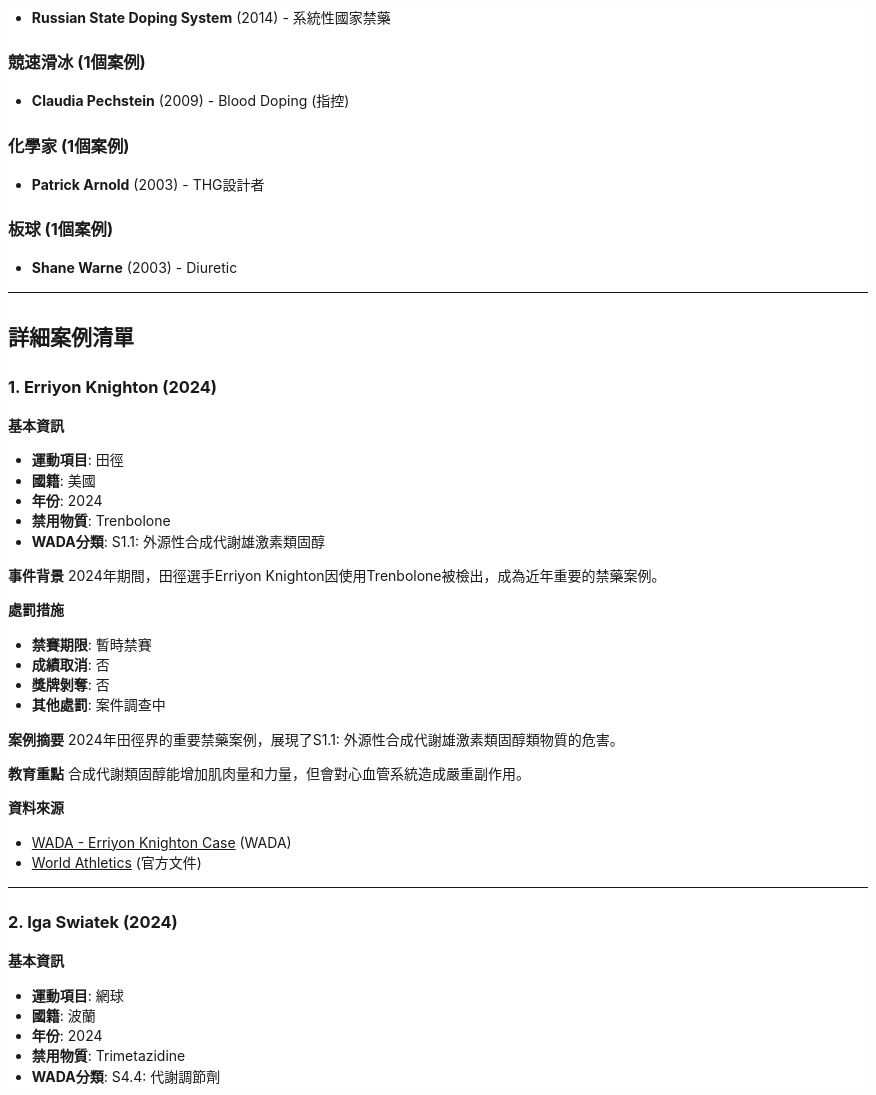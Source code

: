 - **Russian State Doping System** (2014) - 系統性國家禁藥

### 競速滑冰 (1個案例)

- **Claudia Pechstein** (2009) - Blood Doping (指控)

### 化學家 (1個案例)

- **Patrick Arnold** (2003) - THG設計者

### 板球 (1個案例)

- **Shane Warne** (2003) - Diuretic


---

## 詳細案例清單

### 1. Erriyon Knighton (2024)

**基本資訊**
- **運動項目**: 田徑
- **國籍**: 美國  
- **年份**: 2024
- **禁用物質**: Trenbolone
- **WADA分類**: S1.1: 外源性合成代謝雄激素類固醇

**事件背景**
2024年期間，田徑選手Erriyon Knighton因使用Trenbolone被檢出，成為近年重要的禁藥案例。

**處罰措施**
- **禁賽期限**: 暫時禁賽
- **成績取消**: 否
- **獎牌剝奪**: 否
- **其他處罰**: 案件調查中

**案例摘要**
2024年田徑界的重要禁藥案例，展現了S1.1: 外源性合成代謝雄激素類固醇類物質的危害。

**教育重點**
合成代謝類固醇能增加肌肉量和力量，但會對心血管系統造成嚴重副作用。

**資料來源**
- [WADA - Erriyon Knighton Case](https://www.wada-ama.org/) (WADA)
- [World Athletics](https://www.worldathletics.org/) (官方文件)

---

### 2. Iga Swiatek (2024)

**基本資訊**
- **運動項目**: 網球
- **國籍**: 波蘭  
- **年份**: 2024
- **禁用物質**: Trimetazidine
- **WADA分類**: S4.4: 代謝調節劑

